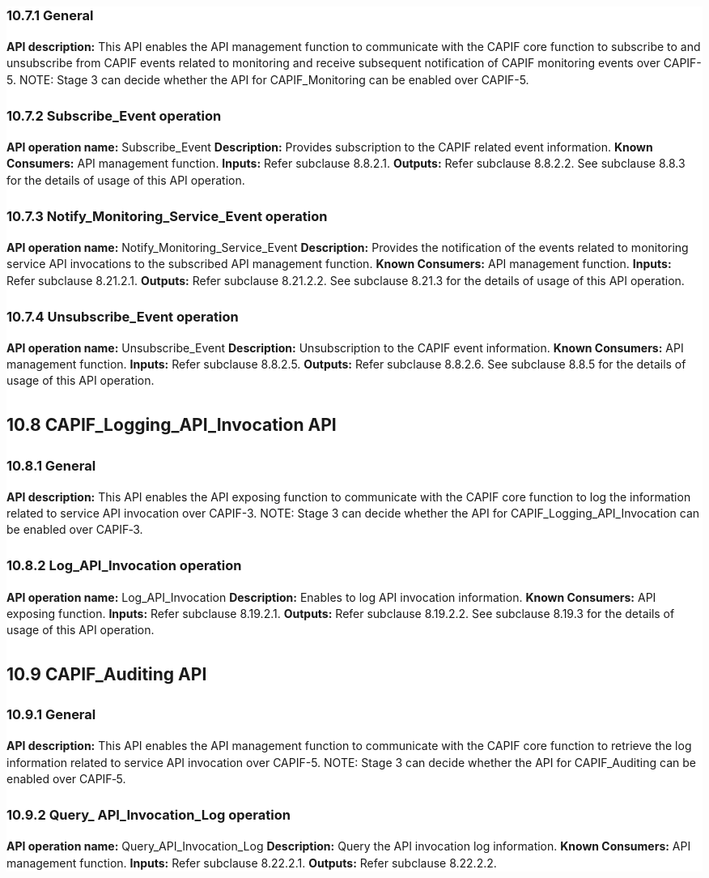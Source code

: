 ### 10.7.1 General
**API description:** This API enables the API management function to
communicate with the CAPIF core function to subscribe to and unsubscribe from
CAPIF events related to monitoring and receive subsequent notification of
CAPIF monitoring events over CAPIF-5.
NOTE: Stage 3 can decide whether the API for CAPIF_Monitoring can be enabled
over CAPIF-5.
### 10.7.2 Subscribe_Event operation
**API operation name:** Subscribe_Event
**Description:** Provides subscription to the CAPIF related event information.
**Known Consumers:** API management function.
**Inputs:** Refer subclause 8.8.2.1.
**Outputs:** Refer subclause 8.8.2.2.
See subclause 8.8.3 for the details of usage of this API operation.
### 10.7.3 Notify_Monitoring_Service_Event operation
**API operation name:** Notify_Monitoring_Service_Event
**Description:** Provides the notification of the events related to monitoring
service API invocations to the subscribed API management function.
**Known Consumers:** API management function.
**Inputs:** Refer subclause 8.21.2.1.
**Outputs:** Refer subclause 8.21.2.2.
See subclause 8.21.3 for the details of usage of this API operation.
### 10.7.4 Unsubscribe_Event operation
**API operation name:** Unsubscribe_Event
**Description:** Unsubscription to the CAPIF event information.
**Known Consumers:** API management function.
**Inputs:** Refer subclause 8.8.2.5.
**Outputs:** Refer subclause 8.8.2.6.
See subclause 8.8.5 for the details of usage of this API operation.
## 10.8 CAPIF_Logging_API_Invocation API
### 10.8.1 General
**API description:** This API enables the API exposing function to communicate
with the CAPIF core function to log the information related to service API
invocation over CAPIF-3.
NOTE: Stage 3 can decide whether the API for CAPIF_Logging_API_Invocation can
be enabled over CAPIF‑3.
### 10.8.2 Log_API_Invocation operation
**API operation name:** Log_API_Invocation
**Description:** Enables to log API invocation information.
**Known Consumers:** API exposing function.
**Inputs:** Refer subclause 8.19.2.1.
**Outputs:** Refer subclause 8.19.2.2.
See subclause 8.19.3 for the details of usage of this API operation.
## 10.9 CAPIF_Auditing API
### 10.9.1 General
**API description:** This API enables the API management function to
communicate with the CAPIF core function to retrieve the log information
related to service API invocation over CAPIF-5.
NOTE: Stage 3 can decide whether the API for CAPIF_Auditing can be enabled
over CAPIF‑5.
### 10.9.2 Query_ API_Invocation_Log operation
**API operation name:** Query_API_Invocation_Log
**Description:** Query the API invocation log information.
**Known Consumers:** API management function.
**Inputs:** Refer subclause 8.22.2.1.
**Outputs:** Refer subclause 8.22.2.2.